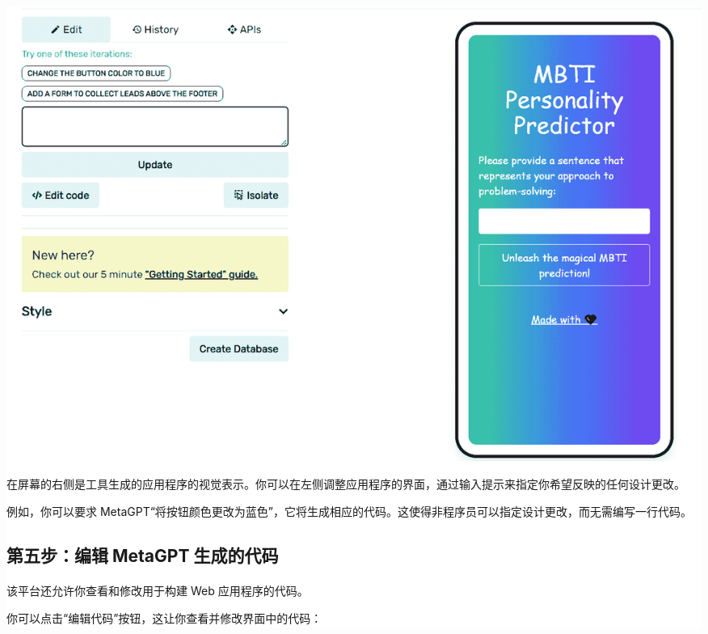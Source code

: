 ![认识 MetaGPT：将文本转换为 Web 应用程序的 ChatGPT 驱动的 AI 助手](img/75529f2411031b747fc4a02442004ec7.png)

在屏幕的右侧是工具生成的应用程序的视觉表示。你可以在左侧调整应用程序的界面，通过输入提示来指定你希望反映的任何设计更改。

例如，你可以要求 MetaGPT“将按钮颜色更改为蓝色”，它将生成相应的代码。这使得非程序员可以指定设计更改，而无需编写一行代码。

## 第五步：编辑 MetaGPT 生成的代码

该平台还允许你查看和修改用于构建 Web 应用程序的代码。

你可以点击“编辑代码”按钮，这让你查看并修改界面中的代码：
